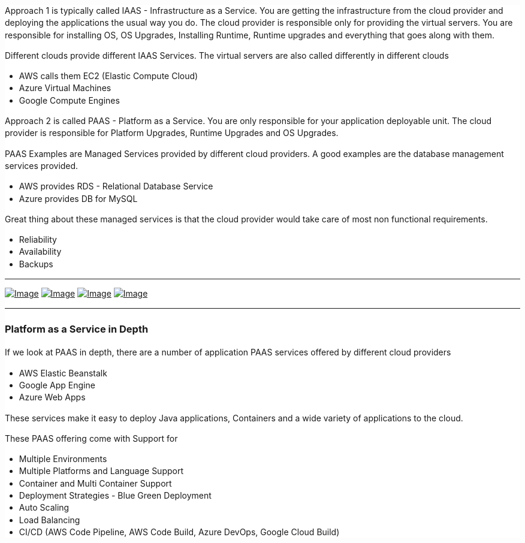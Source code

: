 Approach 1 is typically called IAAS - Infrastructure as a Service. You are getting the infrastructure from the cloud provider and deploying the applications the usual way you do. The cloud provider is responsible only for providing the virtual servers. You are responsible for installing OS, OS Upgrades, Installing Runtime, Runtime upgrades and everything that goes along with them.

Different clouds provide different IAAS Services. The virtual servers are also called differently in different clouds
- AWS calls them EC2 (Elastic Compute Cloud)
- Azure Virtual Machines
- Google Compute Engines

Approach 2 is called PAAS - Platform as a Service. You are only responsible for your application deployable unit. The cloud provider is responsible for Platform Upgrades, Runtime Upgrades and OS Upgrades.

PAAS Examples are Managed Services provided by different cloud providers. A good examples are the database management services provided.
- AWS provides RDS - Relational Database Service
- Azure provides DB for MySQL

Great thing about these managed services is that the cloud provider would take care of most non functional requirements.
- Reliability
- Availability
- Backups



---

<a href="https://links.in28minutes.com/aws-architect-associate-certification" ><img src="https://www.springboottutorial.com/images/Course-aws-architect-associate-certification.png" alt="Image" title="AWS Architect Associate Certification"></a>
<a target='_blank' href="https://links.in28minutes.com/DevOps-SBT" ><img src="https://www.springboottutorial.com/images/Course-DevOps.png" alt="Image" title="DevOps Course"></a>
<a target='_blank' href="https://links.in28minutes.com/serverless-sbt" ><img src="https://www.springboottutorial.com/images/Course-go-serverless.png" alt="Image" title="Go Serverless with AWS Lambda and Azure Functions"></a>
<a href="https://links.in28minutes.com/in28minutes-Microservices" ><img src="https://www.springboottutorial.com/images/Course-Master-Microservices-with-Spring-Boot-and-Spring-Cloud.png" alt="Image" title="Master Microservices with Spring Boot and Spring Cloud"></a>

---



### Platform as a Service in Depth

If we look at PAAS in depth, there are a number of application PAAS services offered by different cloud providers
- AWS Elastic Beanstalk
- Google App Engine
- Azure Web Apps

These services make it easy to deploy Java applications, Containers and a wide variety of applications to the cloud.

These PAAS offering come with Support for
- Multiple Environments
- Multiple Platforms and Language Support
- Container and Multi Container Support
- Deployment Strategies - Blue Green Deployment
- Auto Scaling
- Load Balancing
- CI/CD (AWS Code Pipeline, AWS Code Build, Azure DevOps, Google Cloud Build)
